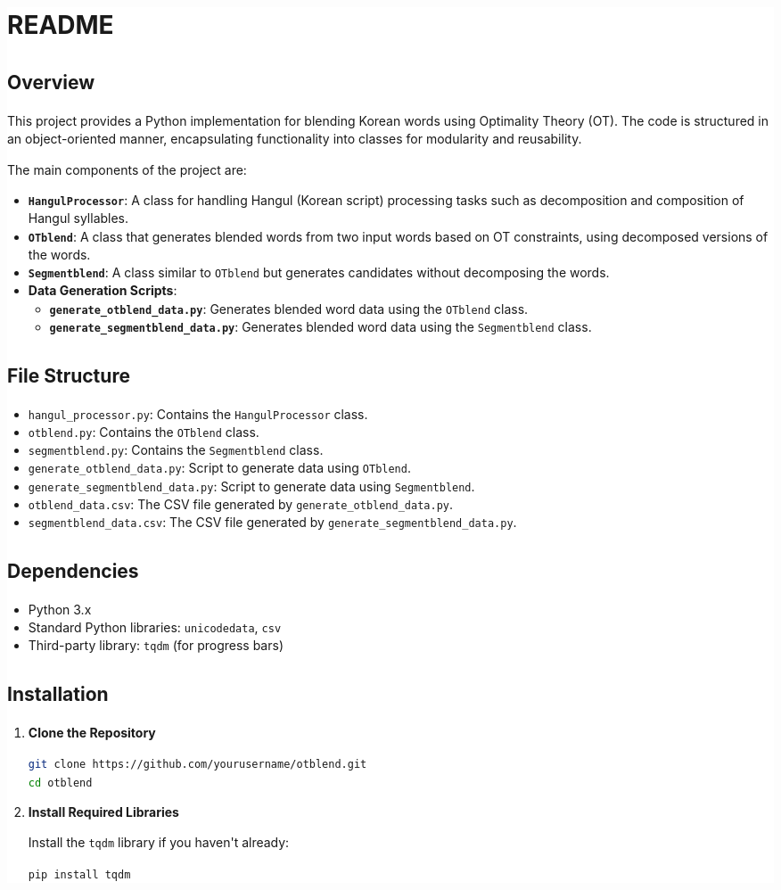 # README

## Overview

This project provides a Python implementation for blending Korean words using Optimality Theory (OT). The code is structured in an object-oriented manner, encapsulating functionality into classes for modularity and reusability.

The main components of the project are:

- **`HangulProcessor`**: A class for handling Hangul (Korean script) processing tasks such as decomposition and composition of Hangul syllables.
- **`OTblend`**: A class that generates blended words from two input words based on OT constraints, using decomposed versions of the words.
- **`Segmentblend`**: A class similar to `OTblend` but generates candidates without decomposing the words.
- **Data Generation Scripts**:
  - **`generate_otblend_data.py`**: Generates blended word data using the `OTblend` class.
  - **`generate_segmentblend_data.py`**: Generates blended word data using the `Segmentblend` class.

## File Structure

- `hangul_processor.py`: Contains the `HangulProcessor` class.
- `otblend.py`: Contains the `OTblend` class.
- `segmentblend.py`: Contains the `Segmentblend` class.
- `generate_otblend_data.py`: Script to generate data using `OTblend`.
- `generate_segmentblend_data.py`: Script to generate data using `Segmentblend`.
- `otblend_data.csv`: The CSV file generated by `generate_otblend_data.py`.
- `segmentblend_data.csv`: The CSV file generated by `generate_segmentblend_data.py`.

## Dependencies

- Python 3.x
- Standard Python libraries: `unicodedata`, `csv`
- Third-party library: `tqdm` (for progress bars)

## Installation

1. **Clone the Repository**

   ```bash
   git clone https://github.com/yourusername/otblend.git
   cd otblend
   ```

2. **Install Required Libraries**

   Install the `tqdm` library if you haven't already:

   ```bash
   pip install tqdm
   ```

